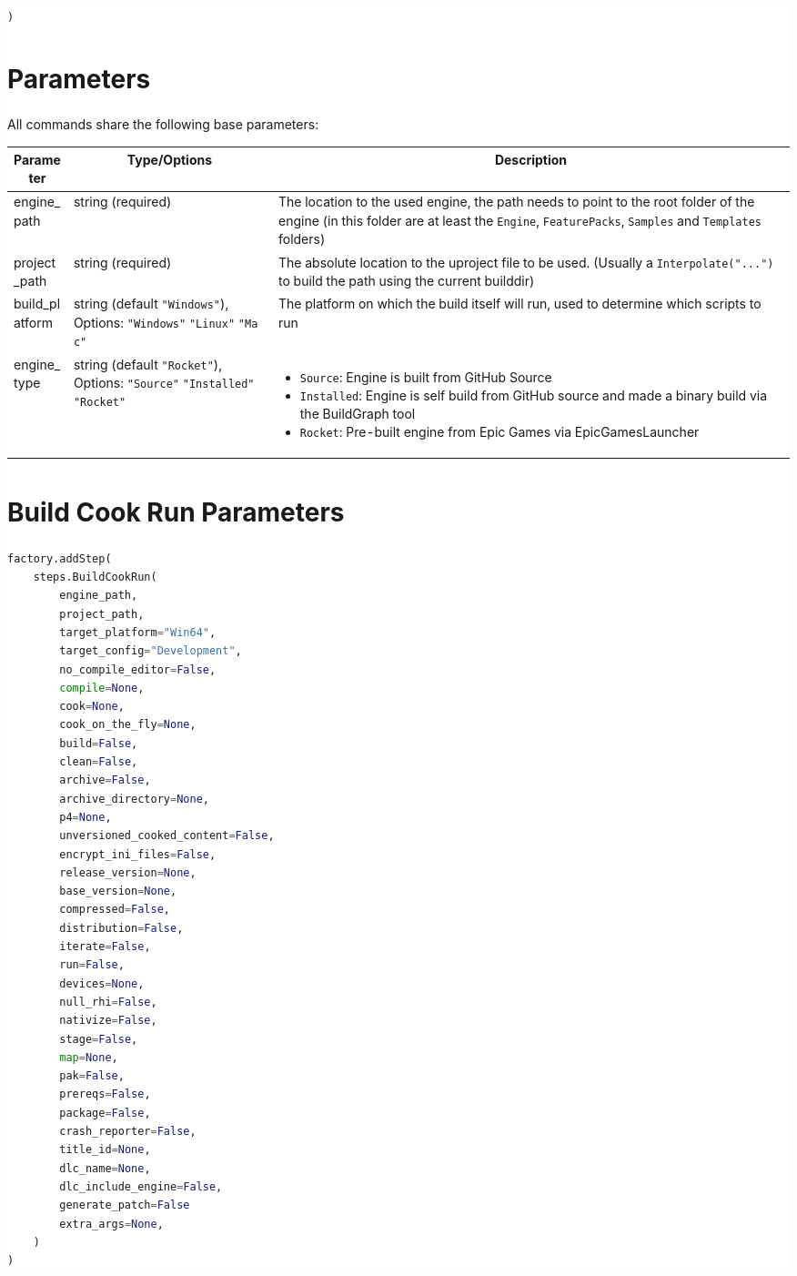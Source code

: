 ```py
)
```

# Parameters

All commands share the following base parameters:

| Parameter | Type/Options | Description |
| --- | --- | --- |
| engine_path |string (required) | The location to the used engine, the path needs to point to the root folder of the engine (in this folder are at least the `Engine`, `FeaturePacks`, `Samples` and `Templates` folders) |
| project_path | string (required) | The absolute location to the uproject file to be used. (Usually a `Interpolate("...")` to build the path using the current builddir) |
| build_platform | string (default `"Windows"`), Options: `"Windows"` `"Linux"` `"Mac"` | The platform on which the build itself will run, used to determine which scripts to run |
| engine_type | string (default `"Rocket"`), Options: `"Source"` `"Installed"` `"Rocket"` | <p><ul><li>`Source`: Engine is built from GitHub Source</li><li>`Installed`: Engine is self build from GitHub source and made a binary build via the BuildGraph tool</li><li>`Rocket`: Pre-built engine from Epic Games via EpicGamesLauncher</li></ul></p> |

# Build Cook Run Parameters

```py
factory.addStep(
    steps.BuildCookRun(
        engine_path,
        project_path,
        target_platform="Win64",
        target_config="Development",
        no_compile_editor=False,
        compile=None,
        cook=None,
        cook_on_the_fly=None,
        build=False,
        clean=False,
        archive=False,
        archive_directory=None,
        p4=None,
        unversioned_cooked_content=False,
        encrypt_ini_files=False,
        release_version=None,
        base_version=None,
        compressed=False,
        distribution=False,
        iterate=False,
        run=False,
        devices=None,
        null_rhi=False,
        nativize=False,
        stage=False,
        map=None,
        pak=False,
        prereqs=False,
        package=False,
        crash_reporter=False,
        title_id=None,
        dlc_name=None,
        dlc_include_engine=False,
        generate_patch=False
        extra_args=None,
    )
)
```
